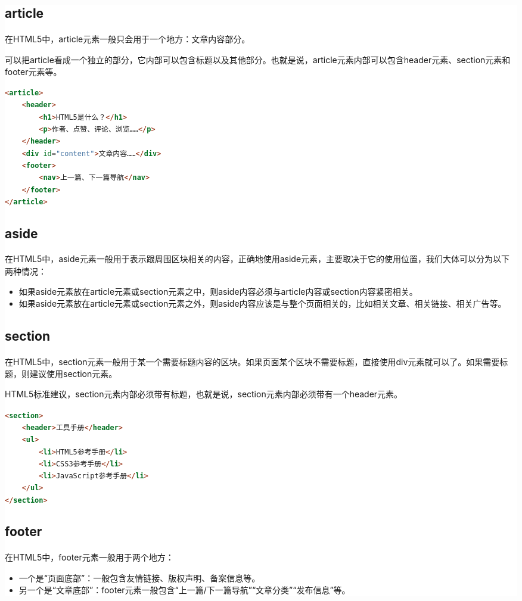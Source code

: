 

## article

在HTML5中，article元素一般只会用于一个地方：文章内容部分。

可以把article看成一个独立的部分，它内部可以包含标题以及其他部分。也就是说，article元素内部可以包含header元素、section元素和footer元素等。

```html
<article>
    <header>
        <h1>HTML5是什么？</h1>
        <p>作者、点赞、评论、浏览……</p>
    </header>
    <div id="content">文章内容……</div>
    <footer>
        <nav>上一篇、下一篇导航</nav>
    </footer>
</article>
```



## aside

在HTML5中，aside元素一般用于表示跟周围区块相关的内容，正确地使用aside元素，主要取决于它的使用位置，我们大体可以分为以下两种情况：

- 如果aside元素放在article元素或section元素之中，则aside内容必须与article内容或section内容紧密相关。
- 如果aside元素放在article元素或section元素之外，则aside内容应该是与整个页面相关的，比如相关文章、相关链接、相关广告等。



## section

在HTML5中，section元素一般用于某一个需要标题内容的区块。如果页面某个区块不需要标题，直接使用div元素就可以了。如果需要标题，则建议使用section元素。

HTML5标准建议，section元素内部必须带有标题，也就是说，section元素内部必须带有一个header元素。

```html
<section>
    <header>工具手册</header>
    <ul>
        <li>HTML5参考手册</li>
        <li>CSS3参考手册</li>
        <li>JavaScript参考手册</li>
    </ul>
</section>
```



## footer

在HTML5中，footer元素一般用于两个地方：

- 一个是“页面底部”：一般包含友情链接、版权声明、备案信息等。
- 另一个是“文章底部”：footer元素一般包含“上一篇/下一篇导航”“文章分类”“发布信息”等。
